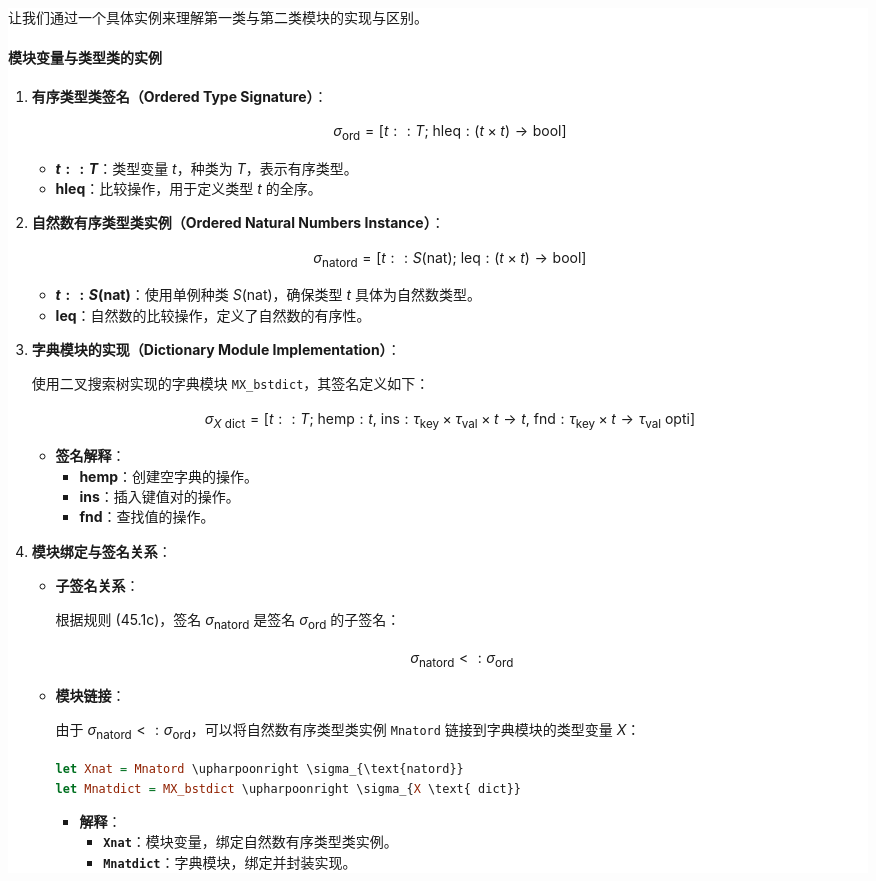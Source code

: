 让我们通过一个具体实例来理解第一类与第二类模块的实现与区别。

#### **模块变量与类型类的实例**

1. **有序类型类签名（Ordered Type Signature）**：
   
   $$
   \sigma_{\text{ord}} = [t :: T; \ \text{hleq} : (t \times t) \rightarrow \text{bool}]
   $$
   
   - **$t :: T$**：类型变量 $t$，种类为 $T$，表示有序类型。
   - **$\text{hleq}$**：比较操作，用于定义类型 $t$ 的全序。

2. **自然数有序类型类实例（Ordered Natural Numbers Instance）**：
   
   $$
   \sigma_{\text{natord}} = [t :: S(\text{nat}); \ \text{leq} : (t \times t) \rightarrow \text{bool}]
   $$
   
   - **$t :: S(\text{nat})$**：使用单例种类 $S(\text{nat})$，确保类型 $t$ 具体为自然数类型。
   - **$\text{leq}$**：自然数的比较操作，定义了自然数的有序性。

3. **字典模块的实现（Dictionary Module Implementation）**：
   
   使用二叉搜索树实现的字典模块 `MX_bstdict`，其签名定义如下：
   
   $$
   \sigma_{X \text{ dict}} = [t :: T; \ \text{hemp} : t,\ \text{ins} : \tau_{\text{key}} \times \tau_{\text{val}} \times t \rightarrow t,\ \text{fnd} : \tau_{\text{key}} \times t \rightarrow \tau_{\text{val}} \ \text{opti}]
   $$
   
   - **签名解释**：
     - **$\text{hemp}$**：创建空字典的操作。
     - **$\text{ins}$**：插入键值对的操作。
     - **$\text{fnd}$**：查找值的操作。

4. **模块绑定与签名关系**：
   
   - **子签名关系**：
     
     根据规则 (45.1c)，签名 $\sigma_{\text{natord}}$ 是签名 $\sigma_{\text{ord}}$ 的子签名：
     
     $$
     \sigma_{\text{natord}} <: \sigma_{\text{ord}}
     $$
   
   - **模块链接**：
     
     由于 $\sigma_{\text{natord}} <: \sigma_{\text{ord}}$，可以将自然数有序类型类实例 `Mnatord` 链接到字典模块的类型变量 $X$：
     
     ```haskell
     let Xnat = Mnatord \upharpoonright \sigma_{\text{natord}}
     let Mnatdict = MX_bstdict \upharpoonright \sigma_{X \text{ dict}}
     ```
     
     - **解释**：
       - **`Xnat`**：模块变量，绑定自然数有序类型类实例。
       - **`Mnatdict`**：字典模块，绑定并封装实现。
   